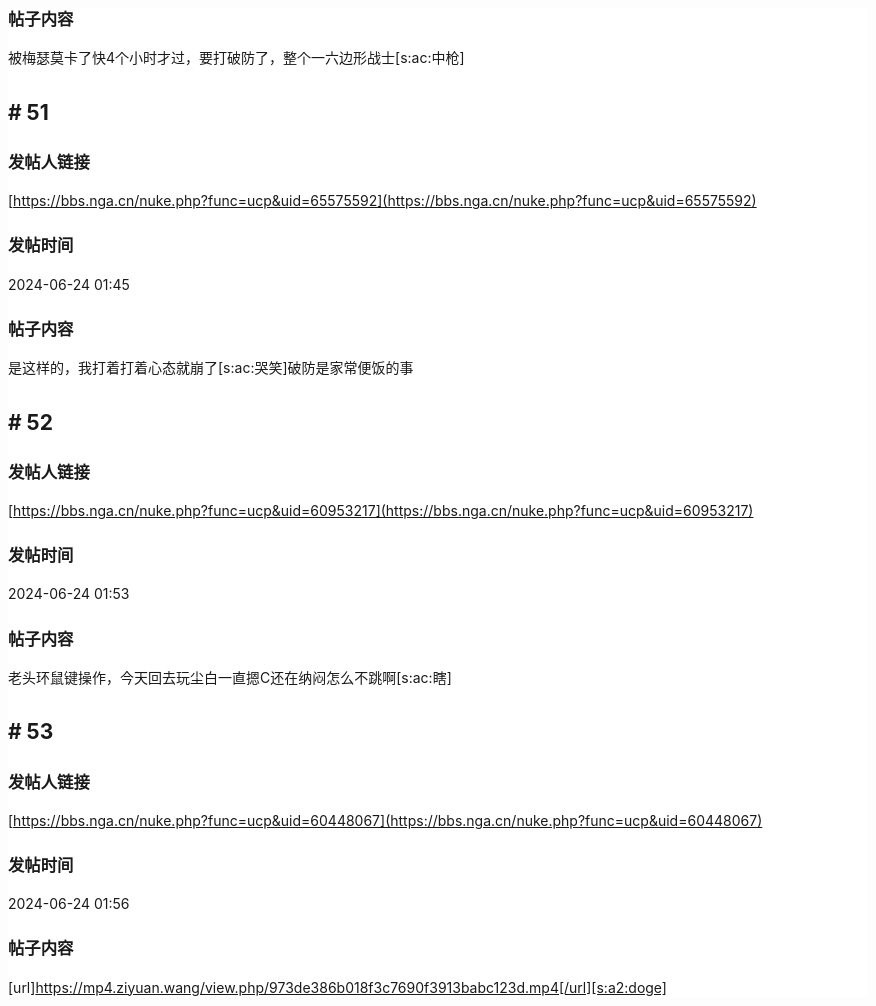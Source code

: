 ### 帖子内容
被梅瑟莫卡了快4个小时才过，要打破防了，整个一六边形战士[s:ac:中枪]
## \# 51
### 发帖人链接
[https://bbs.nga.cn/nuke.php?func=ucp&uid=65575592](https://bbs.nga.cn/nuke.php?func=ucp&uid=65575592)
### 发帖时间
2024-06-24 01:45
### 帖子内容
是这样的，我打着打着心态就崩了[s:ac:哭笑]破防是家常便饭的事
## \# 52
### 发帖人链接
[https://bbs.nga.cn/nuke.php?func=ucp&uid=60953217](https://bbs.nga.cn/nuke.php?func=ucp&uid=60953217)
### 发帖时间
2024-06-24 01:53
### 帖子内容
老头环鼠键操作，今天回去玩尘白一直摁C还在纳闷怎么不跳啊[s:ac:瞎]
## \# 53
### 发帖人链接
[https://bbs.nga.cn/nuke.php?func=ucp&uid=60448067](https://bbs.nga.cn/nuke.php?func=ucp&uid=60448067)
### 发帖时间
2024-06-24 01:56
### 帖子内容
[url]https://mp4.ziyuan.wang/view.php/973de386b018f3c7690f3913babc123d.mp4[/url][s:a2:doge]
